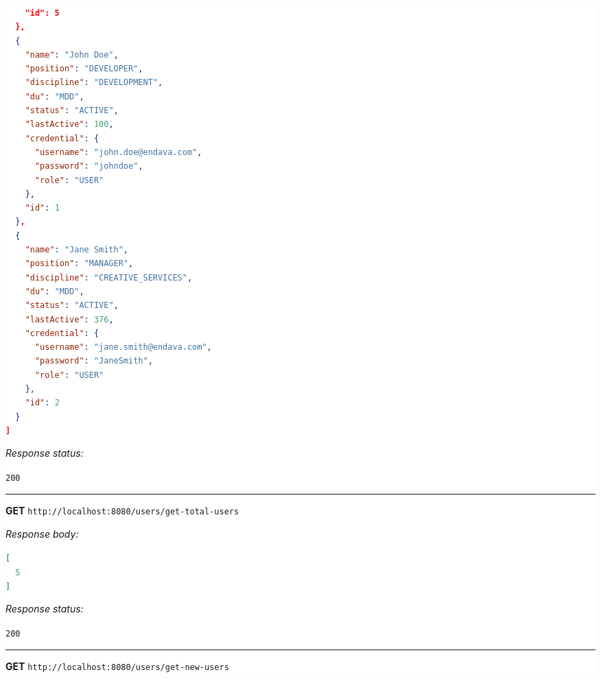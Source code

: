 ```json
    "id": 5
  },
  {
    "name": "John Doe",
    "position": "DEVELOPER",
    "discipline": "DEVELOPMENT",
    "du": "MDD",
    "status": "ACTIVE",
    "lastActive": 100,
    "credential": {
      "username": "john.doe@endava.com",
      "password": "johndoe",
      "role": "USER"
    },
    "id": 1
  },
  {
    "name": "Jane Smith",
    "position": "MANAGER",
    "discipline": "CREATIVE_SERVICES",
    "du": "MDD",
    "status": "ACTIVE",
    "lastActive": 376,
    "credential": {
      "username": "jane.smith@endava.com",
      "password": "JaneSmith",
      "role": "USER"
    },
    "id": 2
  }
]
```
_Response status:_
```
200
```
---

**GET** `http://localhost:8080/users/get-total-users`

  _Response body:_
```json
[
  5
]
```
_Response status:_
```
200
```
---

**GET** `http://localhost:8080/users/get-new-users`
